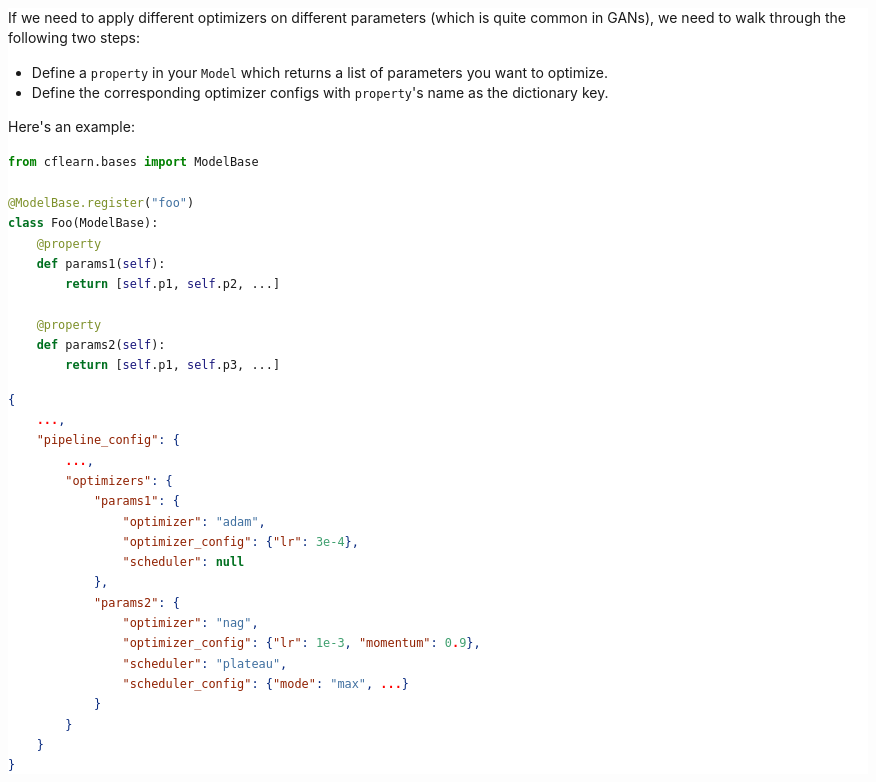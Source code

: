 If we need to apply different optimizers on different parameters (which is quite common in GANs), we need to walk through the following two steps:

+ Define a `property` in your `Model` which returns a list of parameters you want to optimize.
+ Define the corresponding optimizer configs with `property`'s name as the dictionary key.

Here's an example:

```python
from cflearn.bases import ModelBase

@ModelBase.register("foo")
class Foo(ModelBase):
    @property
    def params1(self):
        return [self.p1, self.p2, ...]
    
    @property
    def params2(self):
        return [self.p1, self.p3, ...]
```

```json
{
    ...,
    "pipeline_config": {
        ...,
        "optimizers": {
            "params1": {
                "optimizer": "adam",
                "optimizer_config": {"lr": 3e-4},
                "scheduler": null
            },
            "params2": {
                "optimizer": "nag",
                "optimizer_config": {"lr": 1e-3, "momentum": 0.9},
                "scheduler": "plateau",
                "scheduler_config": {"mode": "max", ...}
            }
        }
    }
}
```


[^1]: [**D**eep **N**eural **D**ecision **F**orests](https://www.cv-foundation.org/openaccess/content_iccv_2015/papers/Kontschieder_Deep_Neural_Decision_ICCV_2015_paper.pdf){target=_blank}

[^2]: [**D**eep **D**istribution **R**egression](https://arxiv.org/pdf/1911.05441.pdf){target=_blank}
